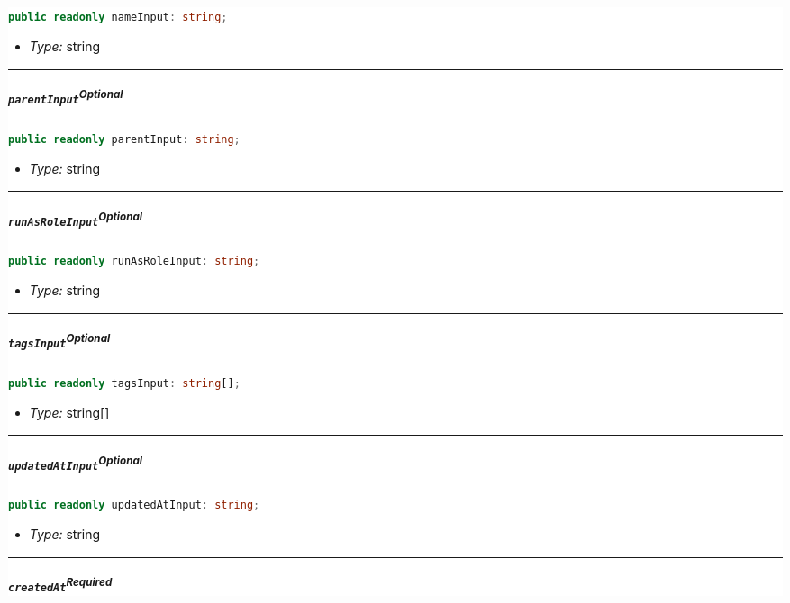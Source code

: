 ```typescript
public readonly nameInput: string;
```

- *Type:* string

---

##### `parentInput`<sup>Optional</sup> <a name="parentInput" id="@cdktf/provider-databricks.sqlDashboard.SqlDashboard.property.parentInput"></a>

```typescript
public readonly parentInput: string;
```

- *Type:* string

---

##### `runAsRoleInput`<sup>Optional</sup> <a name="runAsRoleInput" id="@cdktf/provider-databricks.sqlDashboard.SqlDashboard.property.runAsRoleInput"></a>

```typescript
public readonly runAsRoleInput: string;
```

- *Type:* string

---

##### `tagsInput`<sup>Optional</sup> <a name="tagsInput" id="@cdktf/provider-databricks.sqlDashboard.SqlDashboard.property.tagsInput"></a>

```typescript
public readonly tagsInput: string[];
```

- *Type:* string[]

---

##### `updatedAtInput`<sup>Optional</sup> <a name="updatedAtInput" id="@cdktf/provider-databricks.sqlDashboard.SqlDashboard.property.updatedAtInput"></a>

```typescript
public readonly updatedAtInput: string;
```

- *Type:* string

---

##### `createdAt`<sup>Required</sup> <a name="createdAt" id="@cdktf/provider-databricks.sqlDashboard.SqlDashboard.property.createdAt"></a>
